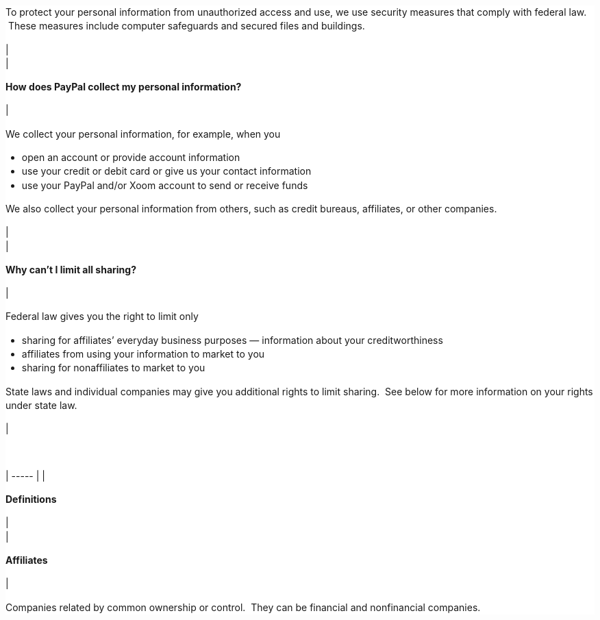 To protect your personal information from unauthorized access and use, we use security measures that comply with federal law.  These measures include computer safeguards and secured files and buildings.

 |  
| 

**How does PayPal collect my personal information?**

 | 

We collect your personal information, for example, when you

* open an account or provide account information
* use your credit or debit card or give us your contact information
* use your PayPal and/or Xoom account to send or receive funds

We also collect your personal information from others, such as credit bureaus, affiliates, or other companies.

 |  
| 

**Why can’t I limit all sharing?**

 | 

Federal law gives you the right to limit only

* sharing for affiliates’ everyday business purposes — information about your creditworthiness
* affiliates from using your information to market to you
* sharing for nonaffiliates to market to you

State laws and individual companies may give you additional rights to limit sharing.  See below for more information on your rights under state law.

 | 

 

| ----- |
| 

**Definitions**

 |  
| 

**Affiliates**

 | 

Companies related by common ownership or control.  They can be financial and nonfinancial companies.

